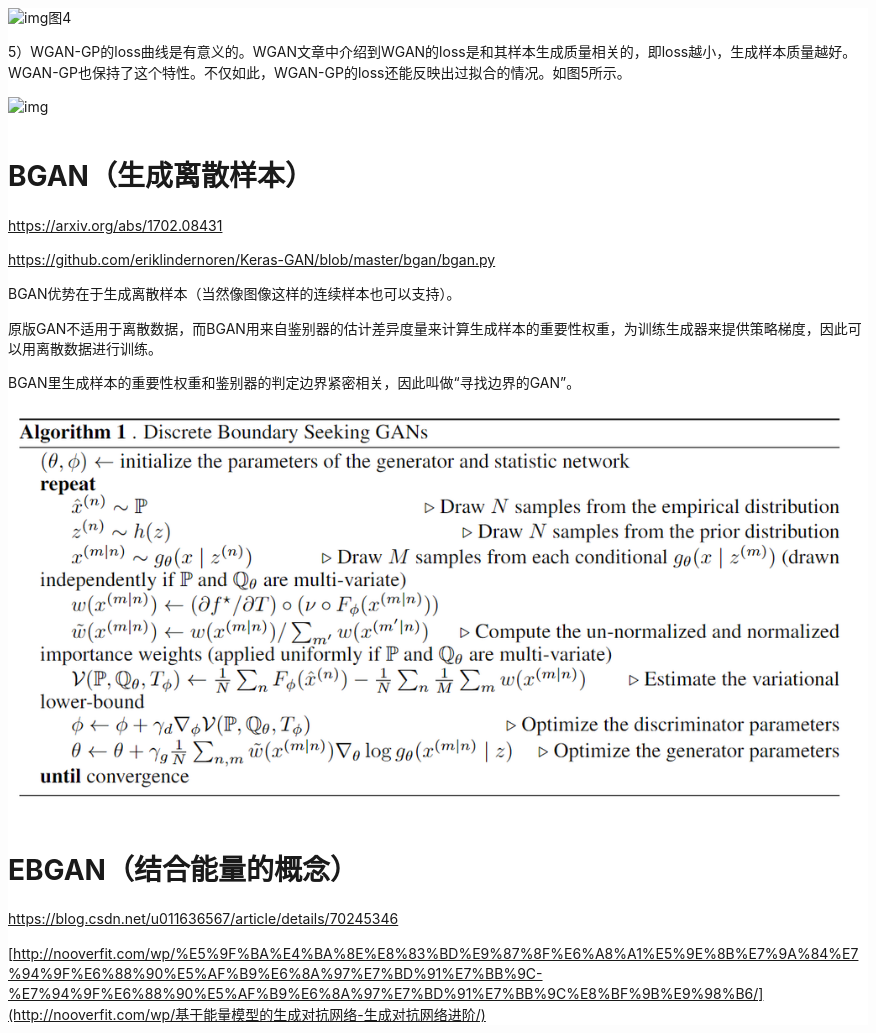 ![img](https://pic4.zhimg.com/80/v2-99c1b35594277e97ab26967afb513ec3_hd.jpg)图4

5）WGAN-GP的loss曲线是有意义的。WGAN文章中介绍到WGAN的loss是和其样本生成质量相关的，即loss越小，生成样本质量越好。WGAN-GP也保持了这个特性。不仅如此，WGAN-GP的loss还能反映出过拟合的情况。如图5所示。

![img](https://pic2.zhimg.com/80/v2-b5cc8890e2aa048fe392db29d0668a7d_hd.jpg)



# BGAN（生成离散样本）

<https://arxiv.org/abs/1702.08431>

<https://github.com/eriklindernoren/Keras-GAN/blob/master/bgan/bgan.py>

BGAN优势在于生成离散样本（当然像图像这样的连续样本也可以支持）。

原版GAN不适用于离散数据，而BGAN用来自鉴别器的估计差异度量来计算生成样本的重要性权重，为训练生成器来提供策略梯度，因此可以用离散数据进行训练。

BGAN里生成样本的重要性权重和鉴别器的判定边界紧密相关，因此叫做“寻找边界的GAN”。

![1566304598215](img/in-post/2019-8-16-gans/1566304598215.png)



# EBGAN（结合能量的概念）



<https://blog.csdn.net/u011636567/article/details/70245346>

[http://nooverfit.com/wp/%E5%9F%BA%E4%BA%8E%E8%83%BD%E9%87%8F%E6%A8%A1%E5%9E%8B%E7%9A%84%E7%94%9F%E6%88%90%E5%AF%B9%E6%8A%97%E7%BD%91%E7%BB%9C-%E7%94%9F%E6%88%90%E5%AF%B9%E6%8A%97%E7%BD%91%E7%BB%9C%E8%BF%9B%E9%98%B6/](http://nooverfit.com/wp/基于能量模型的生成对抗网络-生成对抗网络进阶/)

